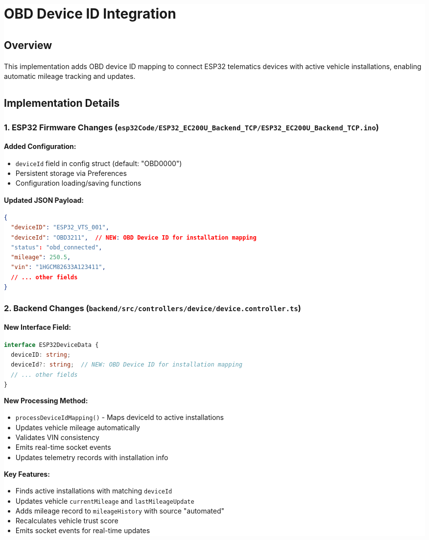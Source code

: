 # OBD Device ID Integration

## Overview
This implementation adds OBD device ID mapping to connect ESP32 telematics devices with active vehicle installations, enabling automatic mileage tracking and updates.

## Implementation Details

### 1. ESP32 Firmware Changes (`esp32Code/ESP32_EC200U_Backend_TCP/ESP32_EC200U_Backend_TCP.ino`)

**Added Configuration:**
- `deviceId` field in config struct (default: "OBD0000")
- Persistent storage via Preferences
- Configuration loading/saving functions

**Updated JSON Payload:**
```json
{
  "deviceID": "ESP32_VTS_001",
  "deviceId": "OBD3211",  // NEW: OBD Device ID for installation mapping
  "status": "obd_connected",
  "mileage": 250.5,
  "vin": "1HGCM82633A123411",
  // ... other fields
}
```

### 2. Backend Changes (`backend/src/controllers/device/device.controller.ts`)

**New Interface Field:**
```typescript
interface ESP32DeviceData {
  deviceID: string;
  deviceId?: string;  // NEW: OBD Device ID for installation mapping
  // ... other fields
}
```

**New Processing Method:**
- `processDeviceIdMapping()` - Maps deviceId to active installations
- Updates vehicle mileage automatically
- Validates VIN consistency
- Emits real-time socket events
- Updates telemetry records with installation info

**Key Features:**
- Finds active installations with matching `deviceId`
- Updates vehicle `currentMileage` and `lastMileageUpdate`
- Adds mileage record to `mileageHistory` with source "automated"
- Recalculates vehicle trust score
- Emits socket events for real-time updates
